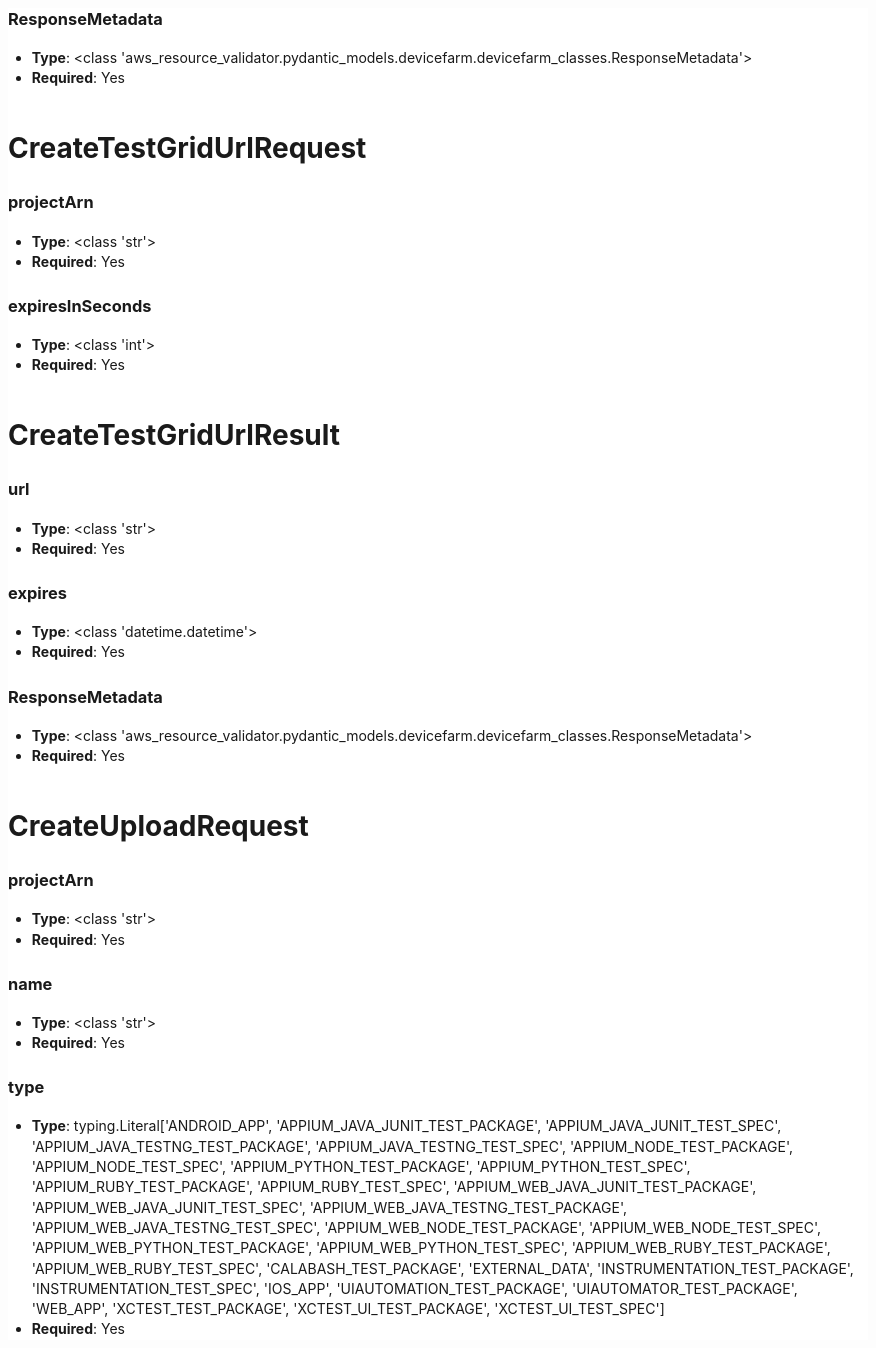 ### ResponseMetadata
- **Type**: <class 'aws_resource_validator.pydantic_models.devicefarm.devicefarm_classes.ResponseMetadata'>
- **Required**: Yes


# CreateTestGridUrlRequest

### projectArn
- **Type**: <class 'str'>
- **Required**: Yes

### expiresInSeconds
- **Type**: <class 'int'>
- **Required**: Yes


# CreateTestGridUrlResult

### url
- **Type**: <class 'str'>
- **Required**: Yes

### expires
- **Type**: <class 'datetime.datetime'>
- **Required**: Yes

### ResponseMetadata
- **Type**: <class 'aws_resource_validator.pydantic_models.devicefarm.devicefarm_classes.ResponseMetadata'>
- **Required**: Yes


# CreateUploadRequest

### projectArn
- **Type**: <class 'str'>
- **Required**: Yes

### name
- **Type**: <class 'str'>
- **Required**: Yes

### type
- **Type**: typing.Literal['ANDROID_APP', 'APPIUM_JAVA_JUNIT_TEST_PACKAGE', 'APPIUM_JAVA_JUNIT_TEST_SPEC', 'APPIUM_JAVA_TESTNG_TEST_PACKAGE', 'APPIUM_JAVA_TESTNG_TEST_SPEC', 'APPIUM_NODE_TEST_PACKAGE', 'APPIUM_NODE_TEST_SPEC', 'APPIUM_PYTHON_TEST_PACKAGE', 'APPIUM_PYTHON_TEST_SPEC', 'APPIUM_RUBY_TEST_PACKAGE', 'APPIUM_RUBY_TEST_SPEC', 'APPIUM_WEB_JAVA_JUNIT_TEST_PACKAGE', 'APPIUM_WEB_JAVA_JUNIT_TEST_SPEC', 'APPIUM_WEB_JAVA_TESTNG_TEST_PACKAGE', 'APPIUM_WEB_JAVA_TESTNG_TEST_SPEC', 'APPIUM_WEB_NODE_TEST_PACKAGE', 'APPIUM_WEB_NODE_TEST_SPEC', 'APPIUM_WEB_PYTHON_TEST_PACKAGE', 'APPIUM_WEB_PYTHON_TEST_SPEC', 'APPIUM_WEB_RUBY_TEST_PACKAGE', 'APPIUM_WEB_RUBY_TEST_SPEC', 'CALABASH_TEST_PACKAGE', 'EXTERNAL_DATA', 'INSTRUMENTATION_TEST_PACKAGE', 'INSTRUMENTATION_TEST_SPEC', 'IOS_APP', 'UIAUTOMATION_TEST_PACKAGE', 'UIAUTOMATOR_TEST_PACKAGE', 'WEB_APP', 'XCTEST_TEST_PACKAGE', 'XCTEST_UI_TEST_PACKAGE', 'XCTEST_UI_TEST_SPEC']
- **Required**: Yes
